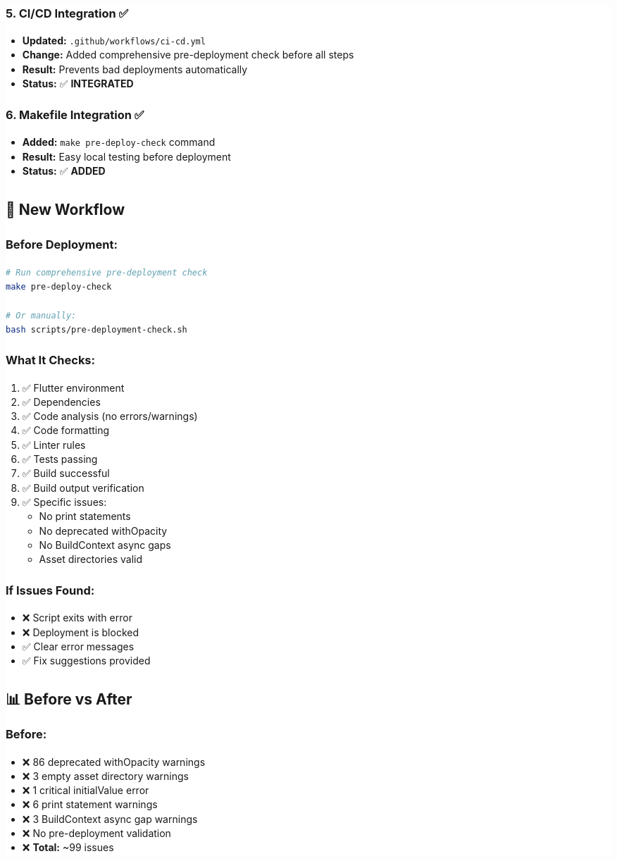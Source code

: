 ### **5. CI/CD Integration** ✅
- **Updated:** `.github/workflows/ci-cd.yml`
- **Change:** Added comprehensive pre-deployment check before all steps
- **Result:** Prevents bad deployments automatically
- **Status:** ✅ **INTEGRATED**

### **6. Makefile Integration** ✅
- **Added:** `make pre-deploy-check` command
- **Result:** Easy local testing before deployment
- **Status:** ✅ **ADDED**

## 🚀 **New Workflow**

### **Before Deployment:**
```bash
# Run comprehensive pre-deployment check
make pre-deploy-check

# Or manually:
bash scripts/pre-deployment-check.sh
```

### **What It Checks:**
1. ✅ Flutter environment
2. ✅ Dependencies
3. ✅ Code analysis (no errors/warnings)
4. ✅ Code formatting
5. ✅ Linter rules
6. ✅ Tests passing
7. ✅ Build successful
8. ✅ Build output verification
9. ✅ Specific issues:
   - No print statements
   - No deprecated withOpacity
   - No BuildContext async gaps
   - Asset directories valid

### **If Issues Found:**
- ❌ Script exits with error
- ❌ Deployment is blocked
- ✅ Clear error messages
- ✅ Fix suggestions provided

## 📊 **Before vs After**

### **Before:**
- ❌ 86 deprecated withOpacity warnings
- ❌ 3 empty asset directory warnings
- ❌ 1 critical initialValue error
- ❌ 6 print statement warnings
- ❌ 3 BuildContext async gap warnings
- ❌ No pre-deployment validation
- ❌ **Total:** ~99 issues
